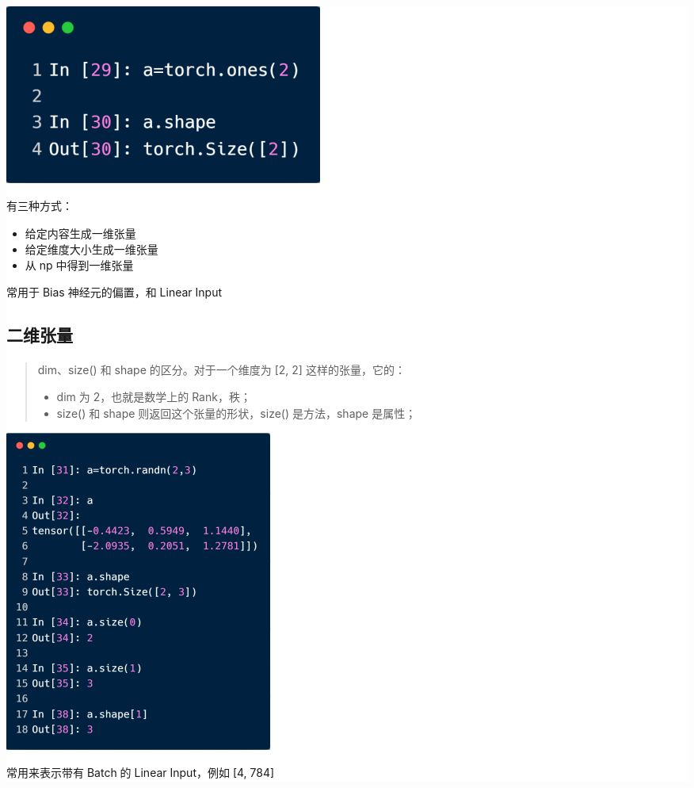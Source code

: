 ​![image](assets/image-20230716192053-ejlcybg.png)​​

有三种方式：

* 给定内容生成一维张量
* 给定维度大小生成一维张量
* 从 np 中得到一维张量

常用于 Bias 神经元的偏置，和 Linear Input

## 二维张量

> dim、size() 和 shape 的区分。对于一个维度为 [2, 2] 这样的张量，它的：
>
> * dim 为 2，也就是数学上的 Rank，秩；
> * size() 和 shape 则返回这个张量的形状，size() 是方法，shape 是属性；

​![image](assets/image-20230716192117-urv8vi5.png)​

常用来表示带有 Batch 的 Linear Input，例如 [4, 784]
